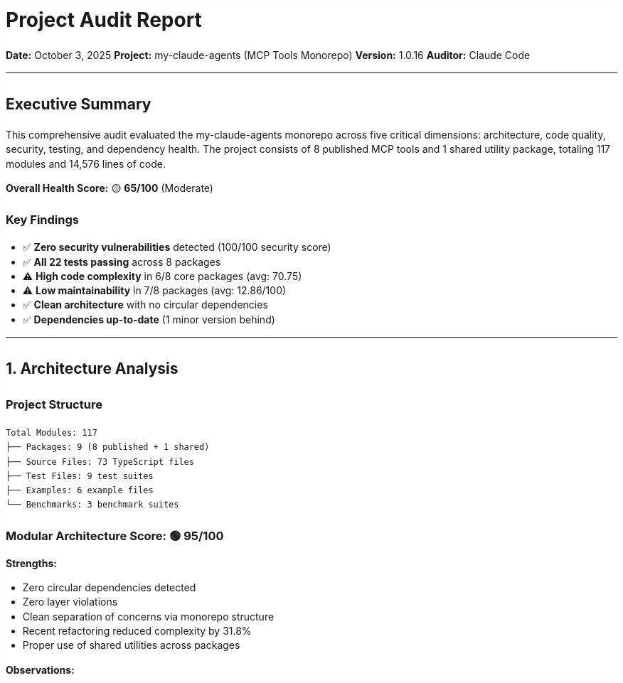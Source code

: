 # Project Audit Report

**Date:** October 3, 2025
**Project:** my-claude-agents (MCP Tools Monorepo)
**Version:** 1.0.16
**Auditor:** Claude Code

---

## Executive Summary

This comprehensive audit evaluated the my-claude-agents monorepo across five critical dimensions: architecture, code quality, security, testing, and dependency health. The project consists of 8 published MCP tools and 1 shared utility package, totaling 117 modules and 14,576 lines of code.

**Overall Health Score:** 🟡 **65/100** (Moderate)

### Key Findings

- ✅ **Zero security vulnerabilities** detected (100/100 security score)
- ✅ **All 22 tests passing** across 8 packages
- ⚠️ **High code complexity** in 6/8 core packages (avg: 70.75)
- ⚠️ **Low maintainability** in 7/8 packages (avg: 12.86/100)
- ✅ **Clean architecture** with no circular dependencies
- ✅ **Dependencies up-to-date** (1 minor version behind)

---

## 1. Architecture Analysis

### Project Structure

```
Total Modules: 117
├── Packages: 9 (8 published + 1 shared)
├── Source Files: 73 TypeScript files
├── Test Files: 9 test suites
├── Examples: 6 example files
└── Benchmarks: 3 benchmark suites
```

### Modular Architecture Score: 🟢 **95/100**

**Strengths:**

- Zero circular dependencies detected
- Zero layer violations
- Clean separation of concerns via monorepo structure
- Recent refactoring reduced complexity by 31.8%
- Proper use of shared utilities across packages

**Observations:**
